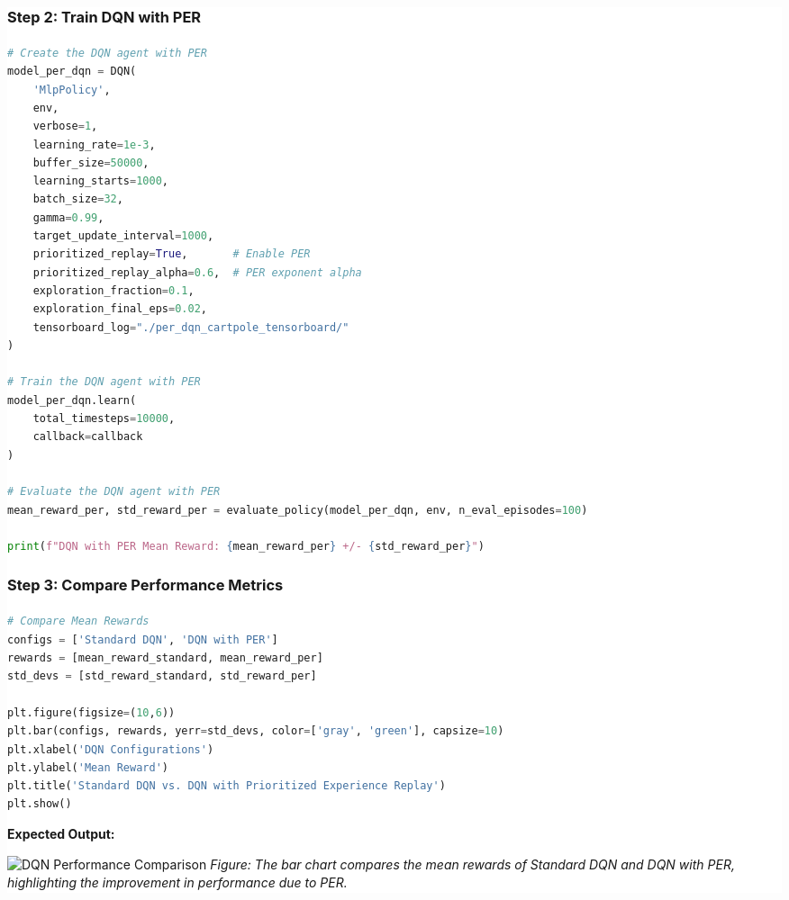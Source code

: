 ### **Step 2: Train DQN with PER**

```python
# Create the DQN agent with PER
model_per_dqn = DQN(
    'MlpPolicy', 
    env, 
    verbose=1,
    learning_rate=1e-3,
    buffer_size=50000,
    learning_starts=1000,
    batch_size=32,
    gamma=0.99,
    target_update_interval=1000,
    prioritized_replay=True,       # Enable PER
    prioritized_replay_alpha=0.6,  # PER exponent alpha
    exploration_fraction=0.1,
    exploration_final_eps=0.02,
    tensorboard_log="./per_dqn_cartpole_tensorboard/"
)

# Train the DQN agent with PER
model_per_dqn.learn(
    total_timesteps=10000, 
    callback=callback
)

# Evaluate the DQN agent with PER
mean_reward_per, std_reward_per = evaluate_policy(model_per_dqn, env, n_eval_episodes=100)

print(f"DQN with PER Mean Reward: {mean_reward_per} +/- {std_reward_per}")
```

### **Step 3: Compare Performance Metrics**

```python
# Compare Mean Rewards
configs = ['Standard DQN', 'DQN with PER']
rewards = [mean_reward_standard, mean_reward_per]
std_devs = [std_reward_standard, std_reward_per]

plt.figure(figsize=(10,6))
plt.bar(configs, rewards, yerr=std_devs, color=['gray', 'green'], capsize=10)
plt.xlabel('DQN Configurations')
plt.ylabel('Mean Reward')
plt.title('Standard DQN vs. DQN with Prioritized Experience Replay')
plt.show()
```

**Expected Output:**

![DQN Performance Comparison](https://i.imgur.com/9KX5Zc1.gif)
*Figure: The bar chart compares the mean rewards of Standard DQN and DQN with PER, highlighting the improvement in performance due to PER.*
